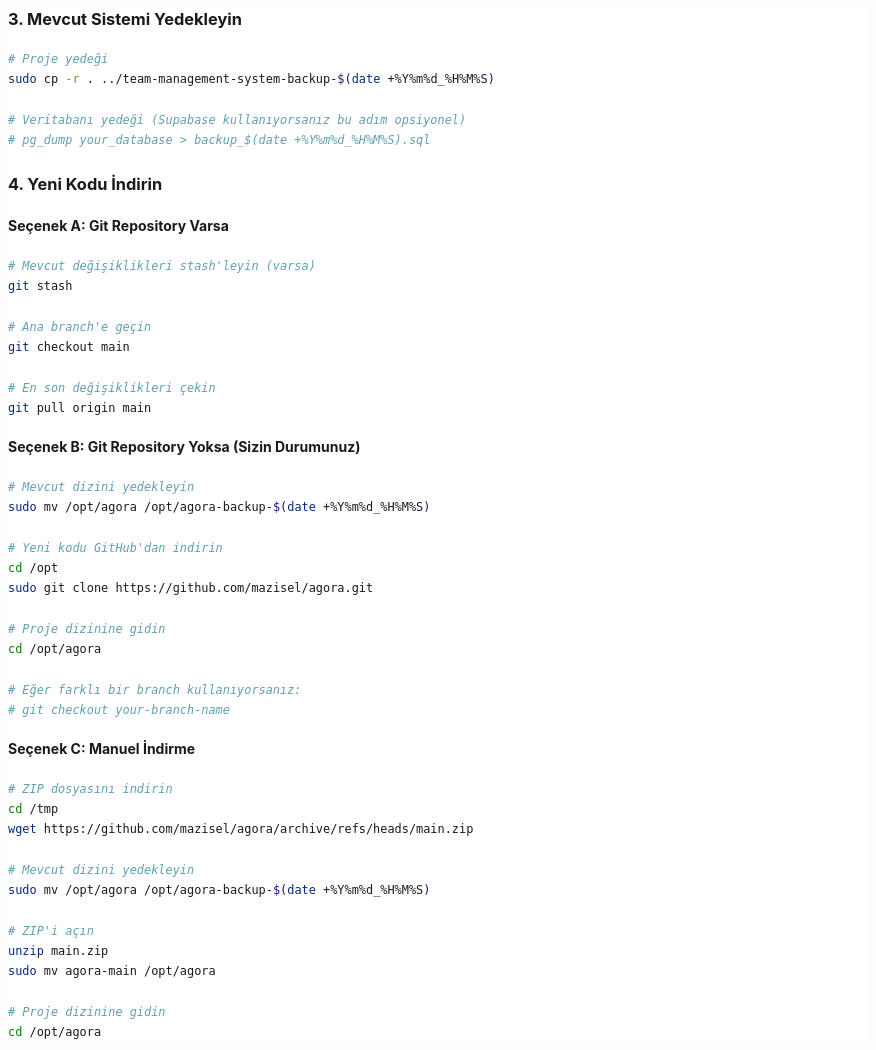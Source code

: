 ### 3. Mevcut Sistemi Yedekleyin
```bash
# Proje yedeği
sudo cp -r . ../team-management-system-backup-$(date +%Y%m%d_%H%M%S)

# Veritabanı yedeği (Supabase kullanıyorsanız bu adım opsiyonel)
# pg_dump your_database > backup_$(date +%Y%m%d_%H%M%S).sql
```

### 4. Yeni Kodu İndirin

#### Seçenek A: Git Repository Varsa
```bash
# Mevcut değişiklikleri stash'leyin (varsa)
git stash

# Ana branch'e geçin
git checkout main

# En son değişiklikleri çekin
git pull origin main
```

#### Seçenek B: Git Repository Yoksa (Sizin Durumunuz)
```bash
# Mevcut dizini yedekleyin
sudo mv /opt/agora /opt/agora-backup-$(date +%Y%m%d_%H%M%S)

# Yeni kodu GitHub'dan indirin
cd /opt
sudo git clone https://github.com/mazisel/agora.git

# Proje dizinine gidin
cd /opt/agora

# Eğer farklı bir branch kullanıyorsanız:
# git checkout your-branch-name
```

#### Seçenek C: Manuel İndirme
```bash
# ZIP dosyasını indirin
cd /tmp
wget https://github.com/mazisel/agora/archive/refs/heads/main.zip

# Mevcut dizini yedekleyin
sudo mv /opt/agora /opt/agora-backup-$(date +%Y%m%d_%H%M%S)

# ZIP'i açın
unzip main.zip
sudo mv agora-main /opt/agora

# Proje dizinine gidin
cd /opt/agora
```
